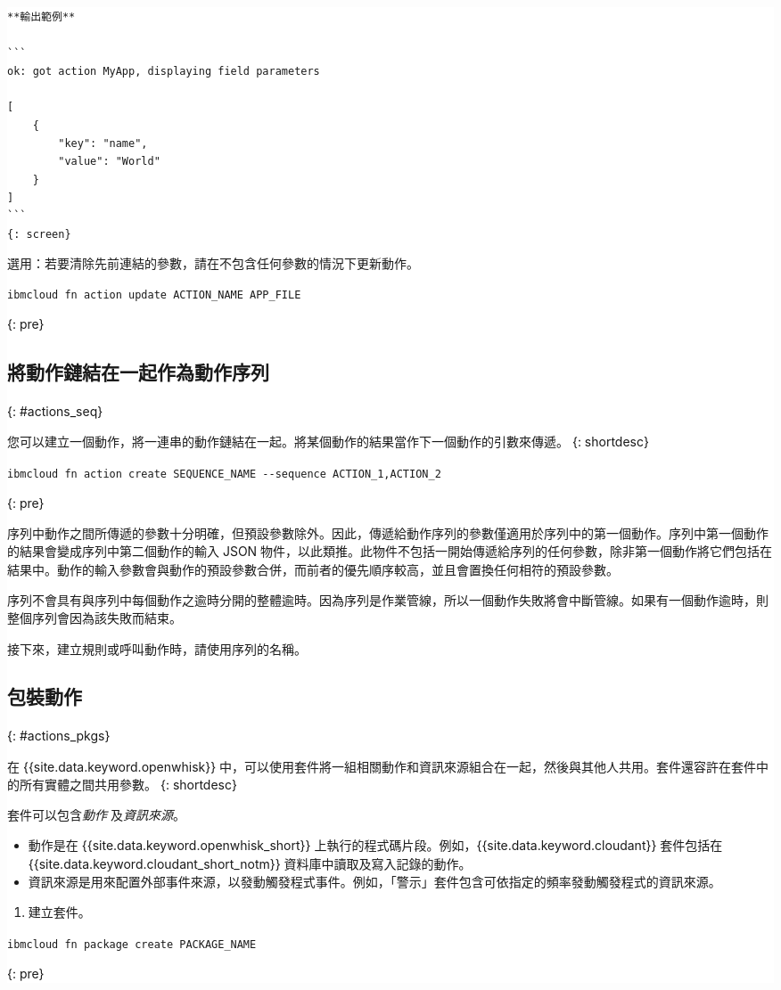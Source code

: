     **輸出範例**

    ```
    ok: got action MyApp, displaying field parameters

    [
        {
            "key": "name",
            "value": "World"
        }
    ]
    ```
    {: screen}

選用：若要清除先前連結的參數，請在不包含任何參數的情況下更新動作。

```
ibmcloud fn action update ACTION_NAME APP_FILE
```
{: pre}


## 將動作鏈結在一起作為動作序列
{: #actions_seq}

您可以建立一個動作，將一連串的動作鏈結在一起。將某個動作的結果當作下一個動作的引數來傳遞。
{: shortdesc}

```
ibmcloud fn action create SEQUENCE_NAME --sequence ACTION_1,ACTION_2
```
{: pre}

序列中動作之間所傳遞的參數十分明確，但預設參數除外。因此，傳遞給動作序列的參數僅適用於序列中的第一個動作。序列中第一個動作的結果會變成序列中第二個動作的輸入 JSON 物件，以此類推。此物件不包括一開始傳遞給序列的任何參數，除非第一個動作將它們包括在結果中。動作的輸入參數會與動作的預設參數合併，而前者的優先順序較高，並且會置換任何相符的預設參數。

序列不會具有與序列中每個動作之逾時分開的整體逾時。因為序列是作業管線，所以一個動作失敗將會中斷管線。如果有一個動作逾時，則整個序列會因為該失敗而結束。

接下來，建立規則或呼叫動作時，請使用序列的名稱。


## 包裝動作
{: #actions_pkgs}

在 {{site.data.keyword.openwhisk}} 中，可以使用套件將一組相關動作和資訊來源組合在一起，然後與其他人共用。套件還容許在套件中的所有實體之間共用參數。
{: shortdesc}

套件可以包含*動作* 及*資訊來源*。
- 動作是在 {{site.data.keyword.openwhisk_short}} 上執行的程式碼片段。例如，{{site.data.keyword.cloudant}} 套件包括在 {{site.data.keyword.cloudant_short_notm}} 資料庫中讀取及寫入記錄的動作。
- 資訊來源是用來配置外部事件來源，以發動觸發程式事件。例如，「警示」套件包含可依指定的頻率發動觸發程式的資訊來源。


1. 建立套件。

  ```
  ibmcloud fn package create PACKAGE_NAME
  ```
  {: pre}
